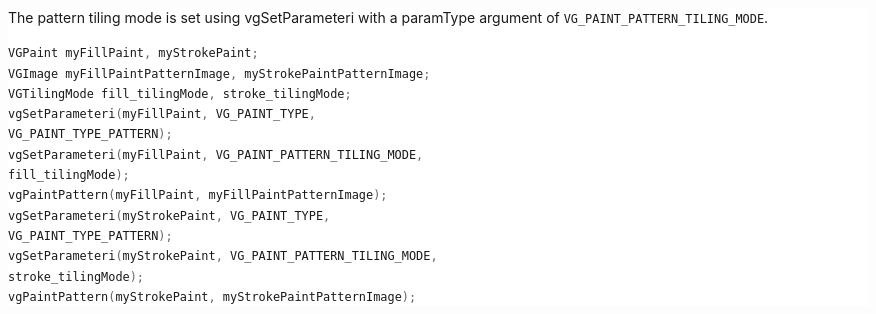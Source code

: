 The pattern tiling mode is set using vgSetParameteri with a paramType argument of `VG_PAINT_PATTERN_TILING_MODE`.

```c
VGPaint myFillPaint, myStrokePaint;
VGImage myFillPaintPatternImage, myStrokePaintPatternImage;
VGTilingMode fill_tilingMode, stroke_tilingMode;
vgSetParameteri(myFillPaint, VG_PAINT_TYPE,
VG_PAINT_TYPE_PATTERN);
vgSetParameteri(myFillPaint, VG_PAINT_PATTERN_TILING_MODE,
fill_tilingMode);
vgPaintPattern(myFillPaint, myFillPaintPatternImage);
vgSetParameteri(myStrokePaint, VG_PAINT_TYPE,
VG_PAINT_TYPE_PATTERN);
vgSetParameteri(myStrokePaint, VG_PAINT_PATTERN_TILING_MODE,
stroke_tilingMode);
vgPaintPattern(myStrokePaint, myStrokePaintPatternImage);
```

<div style="page-break-after: always;"> </div>

